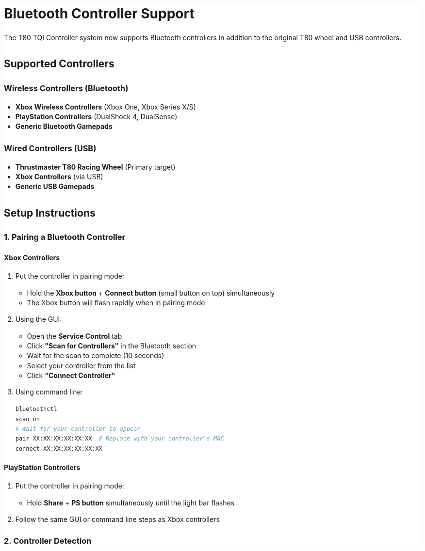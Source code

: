 # Bluetooth Controller Support

The T80 TQI Controller system now supports Bluetooth controllers in addition to the original T80 wheel and USB controllers.

## Supported Controllers

### Wireless Controllers (Bluetooth)
- **Xbox Wireless Controllers** (Xbox One, Xbox Series X/S)
- **PlayStation Controllers** (DualShock 4, DualSense)
- **Generic Bluetooth Gamepads**

### Wired Controllers (USB)
- **Thrustmaster T80 Racing Wheel** (Primary target)
- **Xbox Controllers** (via USB)
- **Generic USB Gamepads**

## Setup Instructions

### 1. Pairing a Bluetooth Controller

#### Xbox Controllers
1. Put the controller in pairing mode:
   - Hold the **Xbox button** + **Connect button** (small button on top) simultaneously
   - The Xbox button will flash rapidly when in pairing mode

2. Using the GUI:
   - Open the **Service Control** tab
   - Click **"Scan for Controllers"** in the Bluetooth section
   - Wait for the scan to complete (10 seconds)
   - Select your controller from the list
   - Click **"Connect Controller"**

3. Using command line:
   ```bash
   bluetoothctl
   scan on
   # Wait for your controller to appear
   pair XX:XX:XX:XX:XX:XX  # Replace with your controller's MAC
   connect XX:XX:XX:XX:XX:XX
   ```

#### PlayStation Controllers
1. Put the controller in pairing mode:
   - Hold **Share** + **PS button** simultaneously until the light bar flashes
   
2. Follow the same GUI or command line steps as Xbox controllers

### 2. Controller Detection
